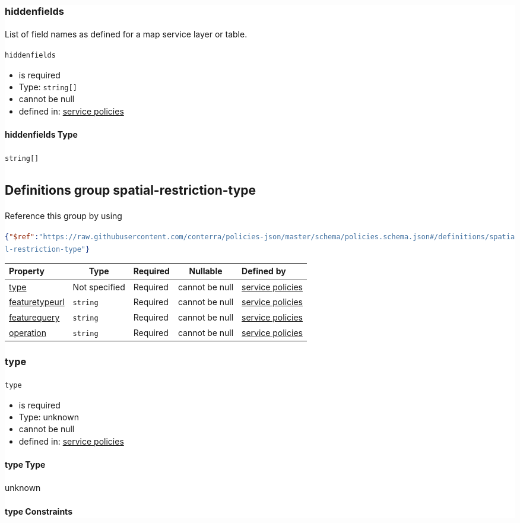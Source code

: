 ### hiddenfields

List of field names as defined for a map service layer or table.


`hiddenfields`

-   is required
-   Type: `string[]`
-   cannot be null
-   defined in: [service policies](policies-definitions-field-restriction-type-properties-hiddenfields.md "https&#x3A;//raw.githubusercontent.com/conterra/policies-json/master/schema/policies.schema.json#/definitions/field-restriction-type/properties/hiddenfields")

#### hiddenfields Type

`string[]`

## Definitions group spatial-restriction-type

Reference this group by using

```json
{"$ref":"https://raw.githubusercontent.com/conterra/policies-json/master/schema/policies.schema.json#/definitions/spatial-restriction-type"}
```

| Property                          | Type          | Required | Nullable       | Defined by                                                                                                                                                                                                                                                        |
| :-------------------------------- | ------------- | -------- | -------------- | :---------------------------------------------------------------------------------------------------------------------------------------------------------------------------------------------------------------------------------------------------------------- |
| [type](#type)                     | Not specified | Required | cannot be null | [service policies](policies-definitions-spatial-restriction-type-properties-type.md "https&#x3A;//raw.githubusercontent.com/conterra/policies-json/master/schema/policies.schema.json#/definitions/spatial-restriction-type/properties/type")                     |
| [featuretypeurl](#featuretypeurl) | `string`      | Required | cannot be null | [service policies](policies-definitions-spatial-restriction-type-properties-featuretypeurl.md "https&#x3A;//raw.githubusercontent.com/conterra/policies-json/master/schema/policies.schema.json#/definitions/spatial-restriction-type/properties/featuretypeurl") |
| [featurequery](#featurequery)     | `string`      | Required | cannot be null | [service policies](policies-definitions-spatial-restriction-type-properties-featurequery.md "https&#x3A;//raw.githubusercontent.com/conterra/policies-json/master/schema/policies.schema.json#/definitions/spatial-restriction-type/properties/featurequery")     |
| [operation](#operation)           | `string`      | Required | cannot be null | [service policies](policies-definitions-spatial-restriction-type-properties-operation.md "https&#x3A;//raw.githubusercontent.com/conterra/policies-json/master/schema/policies.schema.json#/definitions/spatial-restriction-type/properties/operation")           |

### type




`type`

-   is required
-   Type: unknown
-   cannot be null
-   defined in: [service policies](policies-definitions-spatial-restriction-type-properties-type.md "https&#x3A;//raw.githubusercontent.com/conterra/policies-json/master/schema/policies.schema.json#/definitions/spatial-restriction-type/properties/type")

#### type Type

unknown

#### type Constraints
